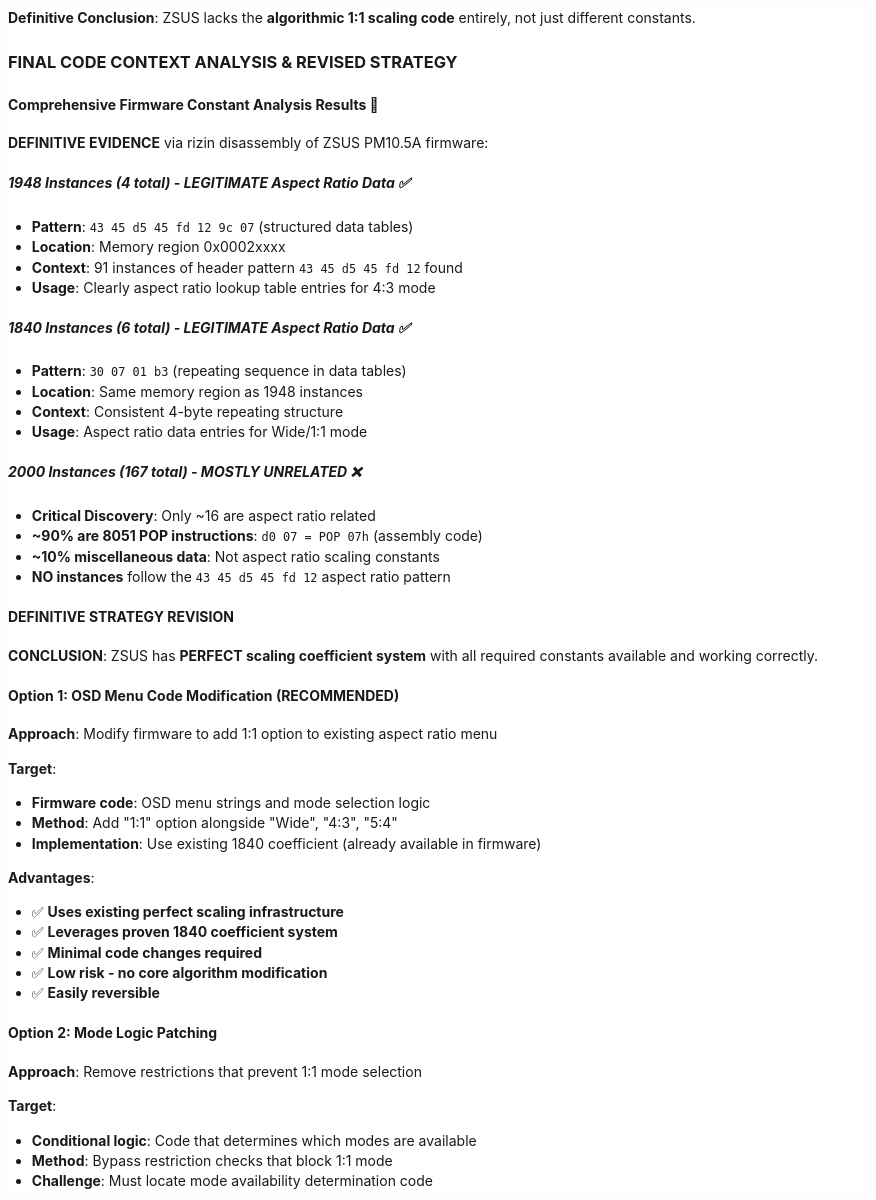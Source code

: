 **Definitive Conclusion**: ZSUS lacks the **algorithmic 1:1 scaling code** entirely, not just different constants.

### **FINAL CODE CONTEXT ANALYSIS & REVISED STRATEGY**

#### **Comprehensive Firmware Constant Analysis Results** 🎯

**DEFINITIVE EVIDENCE** via rizin disassembly of ZSUS PM10.5A firmware:

##### **1948 Instances (4 total) - LEGITIMATE Aspect Ratio Data** ✅
- **Pattern**: `43 45 d5 45 fd 12 9c 07` (structured data tables)
- **Location**: Memory region 0x0002xxxx
- **Context**: 91 instances of header pattern `43 45 d5 45 fd 12` found
- **Usage**: Clearly aspect ratio lookup table entries for 4:3 mode

##### **1840 Instances (6 total) - LEGITIMATE Aspect Ratio Data** ✅  
- **Pattern**: `30 07 01 b3` (repeating sequence in data tables)
- **Location**: Same memory region as 1948 instances
- **Context**: Consistent 4-byte repeating structure
- **Usage**: Aspect ratio data entries for Wide/1:1 mode

##### **2000 Instances (167 total) - MOSTLY UNRELATED** ❌
- **Critical Discovery**: Only ~16 are aspect ratio related
- **~90% are 8051 POP instructions**: `d0 07 = POP 07h` (assembly code)
- **~10% miscellaneous data**: Not aspect ratio scaling constants
- **NO instances** follow the `43 45 d5 45 fd 12` aspect ratio pattern

#### **DEFINITIVE STRATEGY REVISION**

**CONCLUSION**: ZSUS has **PERFECT scaling coefficient system** with all required constants available and working correctly.

#### **Option 1: OSD Menu Code Modification (RECOMMENDED)**
**Approach**: Modify firmware to add 1:1 option to existing aspect ratio menu

**Target**:
- **Firmware code**: OSD menu strings and mode selection logic
- **Method**: Add "1:1" option alongside "Wide", "4:3", "5:4"
- **Implementation**: Use existing 1840 coefficient (already available in firmware)

**Advantages**:
- ✅ **Uses existing perfect scaling infrastructure**
- ✅ **Leverages proven 1840 coefficient system**
- ✅ **Minimal code changes required**
- ✅ **Low risk - no core algorithm modification**
- ✅ **Easily reversible**

#### **Option 2: Mode Logic Patching**
**Approach**: Remove restrictions that prevent 1:1 mode selection

**Target**:
- **Conditional logic**: Code that determines which modes are available
- **Method**: Bypass restriction checks that block 1:1 mode
- **Challenge**: Must locate mode availability determination code
